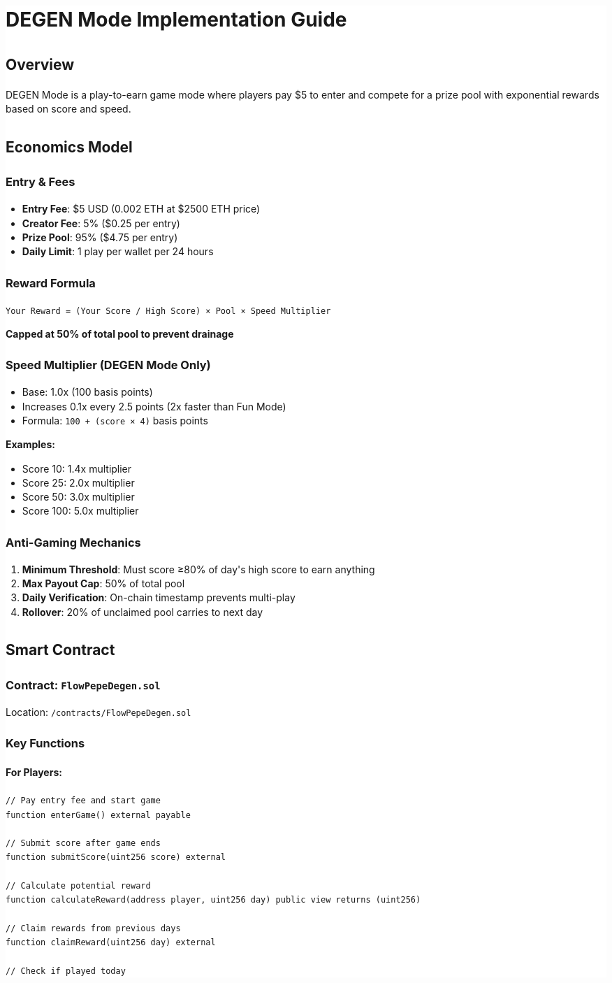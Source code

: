 # DEGEN Mode Implementation Guide

## Overview
DEGEN Mode is a play-to-earn game mode where players pay $5 to enter and compete for a prize pool with exponential rewards based on score and speed.

## Economics Model

### Entry & Fees
- **Entry Fee**: $5 USD (0.002 ETH at $2500 ETH price)
- **Creator Fee**: 5% ($0.25 per entry)
- **Prize Pool**: 95% ($4.75 per entry)
- **Daily Limit**: 1 play per wallet per 24 hours

### Reward Formula
```
Your Reward = (Your Score / High Score) × Pool × Speed Multiplier
```

**Capped at 50% of total pool to prevent drainage**

### Speed Multiplier (DEGEN Mode Only)
- Base: 1.0x (100 basis points)
- Increases 0.1x every 2.5 points (2x faster than Fun Mode)
- Formula: `100 + (score × 4)` basis points

**Examples:**
- Score 10: 1.4x multiplier
- Score 25: 2.0x multiplier
- Score 50: 3.0x multiplier
- Score 100: 5.0x multiplier

### Anti-Gaming Mechanics
1. **Minimum Threshold**: Must score ≥80% of day's high score to earn anything
2. **Max Payout Cap**: 50% of total pool
3. **Daily Verification**: On-chain timestamp prevents multi-play
4. **Rollover**: 20% of unclaimed pool carries to next day

## Smart Contract

### Contract: `FlowPepeDegen.sol`
Location: `/contracts/FlowPepeDegen.sol`

### Key Functions

#### For Players:
```solidity
// Pay entry fee and start game
function enterGame() external payable

// Submit score after game ends
function submitScore(uint256 score) external

// Calculate potential reward
function calculateReward(address player, uint256 day) public view returns (uint256)

// Claim rewards from previous days
function claimReward(uint256 day) external

// Check if played today
```